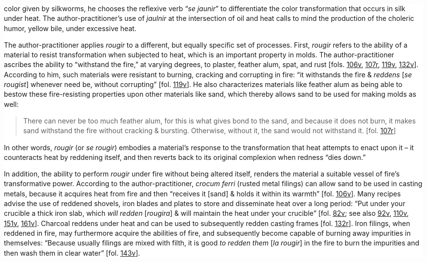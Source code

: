 color given by silkworms, he chooses the reflexive verb “*se jaunir*” to
differentiate the color transformation that occurs in silk under heat.
The author-practitioner’s use of *jaulnir* at the intersection of oil
and heat calls to mind the production of the choleric humor, yellow
bile, under excessive heat.

The author-practitioner applies *rougir* to a different, but equally
specific set of processes. First, *rougir* refers to the ability of a
material to resist transformation when subjected to heat, which is an
important property in molds. The author-practitioner ascribes the
ability to “withstand the fire,” at varying degrees, to plaster, feather
alum, spat, and rust \[fols.
[<u>106v</u>](https://edition640.makingandknowing.org/folios/106v/f/106v/tl),
[<u>107r</u>](https://edition640.makingandknowing.org/folios/107r/f/107r/tl),
[<u>119v</u>](https://edition640.makingandknowing.org/folios/119v/f/119v/tl),
[<u>132v</u>](https://edition640.makingandknowing.org/folios/132v/f/132v/tl)\].
According to him, such materials were resistant to burning, cracking and
corrupting in fire: “it withstands the fire & *reddens* \[*se rougist*\]
whenever need be, without corrupting” \[fol.
[<u>119v</u>](https://edition640.makingandknowing.org/folios/119v/f/119v/tl)\].
He also characterizes materials like feather alum as being able to
bestow these fire-resisting properties upon other materials like sand,
which thereby allows sand to be used for making molds as well:

> There can never be too much feather alum, for this is what gives bond
> to the sand, and because it does not burn, it makes sand withstand the
> fire without cracking & bursting. Otherwise, without it, the sand
> would not withstand it. \[fol.
> [<u>107r</u>](https://edition640.makingandknowing.org/folios/107r/f/107r/tl)\]

In other words, *rougir* (or *se rougir*) embodies a material’s response
to the transformation that heat attempts to enact upon it – it
counteracts heat by reddening itself, and then reverts back to its
original complexion when redness “dies down.”

In addition, the ability to perform *rougir* under fire without being
altered itself, renders the material a suitable vessel of fire’s
transformative power. According to the author-practitioner, *crocum
ferri* (rusted metal filings) can allow sand to be used in casting
metals, because it acquires heat from fire and then “receives it
\[sand\] & holds it within its warmth” \[fol.
[<u>106v</u>](https://edition640.makingandknowing.org/folios/106v/f/106v/tl)\].
Many recipes advise the use of reddened shovels, iron blades and plates
to store and disseminate heat over a long period: “Put under your
crucible a thick iron slab, which *will redden* \[*rougira*\] & will
maintain the heat under your crucible” \[fol.
[<u>82v</u>](https://edition640.makingandknowing.org/folios/82v/f/82v/tl);
see also
[<u>92v</u>](https://edition640.makingandknowing.org/folios/92v/f/92v/tl),
[<u>110v</u>](https://edition640.makingandknowing.org/folios/110v/f/110v/tl),
[<u>151v</u>](https://edition640.makingandknowing.org/folios/151v/f/151v/tl),
[<u>161v</u>](https://edition640.makingandknowing.org/folios/161v/f/161v/tl)\].
Charcoal reddens under heat and can be used to subsequently redden
casting frames \[fol.
[<u>132r</u>](https://edition640.makingandknowing.org/folios/132r/f/132r/tl)\].
Iron filings, when reddened in fire, may furthermore acquire the
abilities of fire, and subsequently become capable of burning away
impurities in themselves: “Because usually filings are mixed with filth,
it is good *to redden them* \[*la rougir*\] in the fire to burn the
impurities and then wash them in clear water” \[fol.
[<u>143v</u>](https://edition640.makingandknowing.org/folios/143v/f/143v/tl)\].


[^1]: There are multiple hands in Ms. Fr. 640; by “author-practitioner,”
[^2]: Ms. Fr. 640 demonstrates a greater interest in the decorative
[^3]: Tawrin Baker et al., eds., *Early Modern Color Worlds* (Leiden:
[^4]: Njeri Ndungu, “What Is Or Mat in Ms. Fr. 640?,” in *Secrets of
[^5]: Jenny Boulboullé and Maartje Stols-Witlox, “Working (with) the
[^6]: Pamela H. Smith, *From Lived Experience to the Written Word:
[^7]: Tim Ingold, *The Perception of the Environment: Essays on
[^8]: I borrow the phrase “material imaginary” from Smith, *From Lived
[^9]: *Dictionnaire Du Moyen Français (1330-1500)*, Version 2023
[^10]: Randle Cotgrave, *A Dictionarie of the French and English
[^11]: Aimar de Ranconnet, Hadrianus Junius, and Jean Masset, *Thresor
[^12]: Noga Arikha, *Passions and Tempers: A History of the Humours*,
[^13]: Romana Sammern, “Red, White and Black: Colors of Beauty, Tints of
[^14]: Arikha, *Passions and Tempers*, 10.
[^15]: Lindemann, *Medicine and Society in Early Modern Europe*, 15–17.
[^16]: Lorraine Daston and Elizabeth Lunbeck, eds., *Histories of
[^17]: Levinus Lemnius, *The Touchstone of Complexions. Generallye
[^18]: Victoria Sparey, “Performing Puberty: Fertile Complexions in
[^19]: Sparey, 461.
[^20]: Théodore Turquet de Mayerne, *Sir Theodore de Mayerne, Pictoria,
[^21]: See Boulboullé and Stols-Witlox, “Working (with) the Corps.”
[^22]: Arikha, *Passions and Tempers*, 58.
[^23]: Emphasis mine. Robert Boyle, *Experiments and Considerations
[^24]: For more on what is the “body” (corps) of colors, see Boulboullé
[^25]: Boulboullé and Stols-Witlox.
[^26]: See The Making and Knowing Project, “Entry Categories,”
[^27]: Lindemann, *Medicine and Society in Early Modern Europe*, 64.
[^28]: The Digital Edition translates “*faisant rougir*” as “heating
[^29]: Pamela H. Smith, “Lifecasting in Ms. Fr. 640,” in *Secrets of